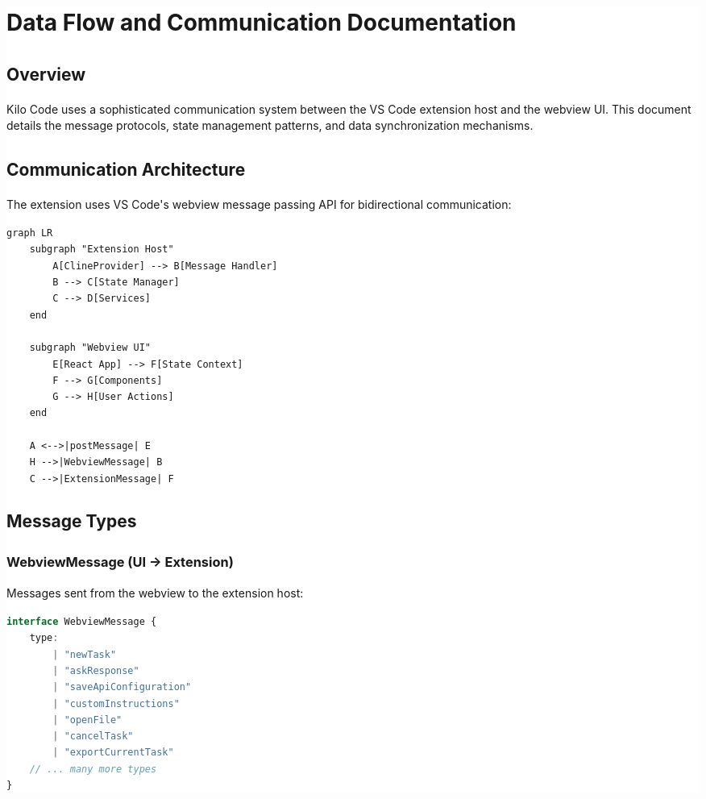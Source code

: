 # Data Flow and Communication Documentation

## Overview

Kilo Code uses a sophisticated communication system between the VS Code extension host and the webview UI. This
document details the message protocols, state management patterns, and data synchronization mechanisms.

## Communication Architecture

The extension uses VS Code's webview message passing API for bidirectional communication:

```mermaid
graph LR
    subgraph "Extension Host"
        A[ClineProvider] --> B[Message Handler]
        B --> C[State Manager]
        C --> D[Services]
    end

    subgraph "Webview UI"
        E[React App] --> F[State Context]
        F --> G[Components]
        G --> H[User Actions]
    end

    A <-->|postMessage| E
    H -->|WebviewMessage| B
    C -->|ExtensionMessage| F
```

## Message Types

### WebviewMessage (UI → Extension)

Messages sent from the webview to the extension host:

```typescript
interface WebviewMessage {
	type:
		| "newTask"
		| "askResponse"
		| "saveApiConfiguration"
		| "customInstructions"
		| "openFile"
		| "cancelTask"
		| "exportCurrentTask"
	// ... many more types
}
```
